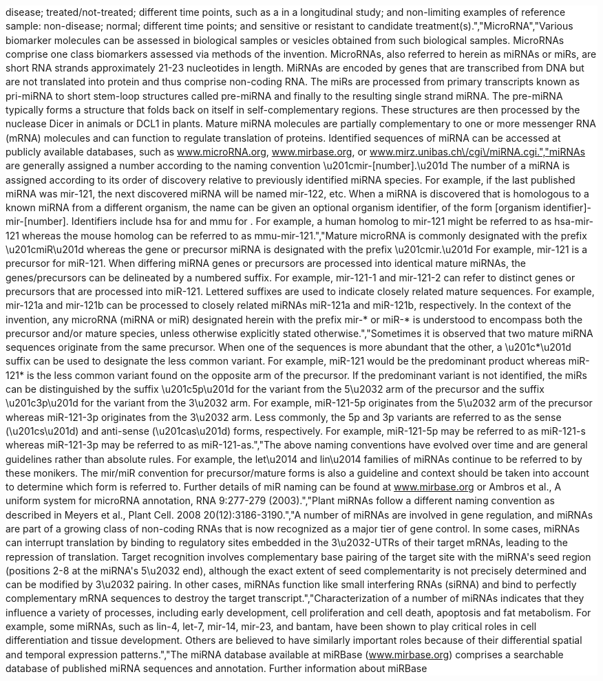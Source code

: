 disease; treated\/not-treated; different time points, such as a in a longitudinal study; and non-limiting examples of reference sample: non-disease; normal; different time points; and sensitive or resistant to candidate treatment(s).","MicroRNA","Various biomarker molecules can be assessed in biological samples or vesicles obtained from such biological samples. MicroRNAs comprise one class biomarkers assessed via methods of the invention. MicroRNAs, also referred to herein as miRNAs or miRs, are short RNA strands approximately 21-23 nucleotides in length. MiRNAs are encoded by genes that are transcribed from DNA but are not translated into protein and thus comprise non-coding RNA. The miRs are processed from primary transcripts known as pri-miRNA to short stem-loop structures called pre-miRNA and finally to the resulting single strand miRNA. The pre-miRNA typically forms a structure that folds back on itself in self-complementary regions. These structures are then processed by the nuclease Dicer in animals or DCL1 in plants. Mature miRNA molecules are partially complementary to one or more messenger RNA (mRNA) molecules and can function to regulate translation of proteins. Identified sequences of miRNA can be accessed at publicly available databases, such as www.microRNA.org, www.mirbase.org, or www.mirz.unibas.ch\/cgi\/miRNA.cgi.","miRNAs are generally assigned a number according to the naming convention \u201cmir-[number].\u201d The number of a miRNA is assigned according to its order of discovery relative to previously identified miRNA species. For example, if the last published miRNA was mir-121, the next discovered miRNA will be named mir-122, etc. When a miRNA is discovered that is homologous to a known miRNA from a different organism, the name can be given an optional organism identifier, of the form [organism identifier]-mir-[number]. Identifiers include hsa for and mmu for . For example, a human homolog to mir-121 might be referred to as hsa-mir-121 whereas the mouse homolog can be referred to as mmu-mir-121.","Mature microRNA is commonly designated with the prefix \u201cmiR\u201d whereas the gene or precursor miRNA is designated with the prefix \u201cmir.\u201d For example, mir-121 is a precursor for miR-121. When differing miRNA genes or precursors are processed into identical mature miRNAs, the genes\/precursors can be delineated by a numbered suffix. For example, mir-121-1 and mir-121-2 can refer to distinct genes or precursors that are processed into miR-121. Lettered suffixes are used to indicate closely related mature sequences. For example, mir-121a and mir-121b can be processed to closely related miRNAs miR-121a and miR-121b, respectively. In the context of the invention, any microRNA (miRNA or miR) designated herein with the prefix mir-* or miR-* is understood to encompass both the precursor and\/or mature species, unless otherwise explicitly stated otherwise.","Sometimes it is observed that two mature miRNA sequences originate from the same precursor. When one of the sequences is more abundant that the other, a \u201c*\u201d suffix can be used to designate the less common variant. For example, miR-121 would be the predominant product whereas miR-121* is the less common variant found on the opposite arm of the precursor. If the predominant variant is not identified, the miRs can be distinguished by the suffix \u201c5p\u201d for the variant from the 5\u2032 arm of the precursor and the suffix \u201c3p\u201d for the variant from the 3\u2032 arm. For example, miR-121-5p originates from the 5\u2032 arm of the precursor whereas miR-121-3p originates from the 3\u2032 arm. Less commonly, the 5p and 3p variants are referred to as the sense (\u201cs\u201d) and anti-sense (\u201cas\u201d) forms, respectively. For example, miR-121-5p may be referred to as miR-121-s whereas miR-121-3p may be referred to as miR-121-as.","The above naming conventions have evolved over time and are general guidelines rather than absolute rules. For example, the let\u2014 and lin\u2014 families of miRNAs continue to be referred to by these monikers. The mir\/miR convention for precursor\/mature forms is also a guideline and context should be taken into account to determine which form is referred to. Further details of miR naming can be found at www.mirbase.org or Ambros et al., A uniform system for microRNA annotation, RNA 9:277-279 (2003).","Plant miRNAs follow a different naming convention as described in Meyers et al., Plant Cell. 2008 20(12):3186-3190.","A number of miRNAs are involved in gene regulation, and miRNAs are part of a growing class of non-coding RNAs that is now recognized as a major tier of gene control. In some cases, miRNAs can interrupt translation by binding to regulatory sites embedded in the 3\u2032-UTRs of their target mRNAs, leading to the repression of translation. Target recognition involves complementary base pairing of the target site with the miRNA's seed region (positions 2-8 at the miRNA's 5\u2032 end), although the exact extent of seed complementarity is not precisely determined and can be modified by 3\u2032 pairing. In other cases, miRNAs function like small interfering RNAs (siRNA) and bind to perfectly complementary mRNA sequences to destroy the target transcript.","Characterization of a number of miRNAs indicates that they influence a variety of processes, including early development, cell proliferation and cell death, apoptosis and fat metabolism. For example, some miRNAs, such as lin-4, let-7, mir-14, mir-23, and bantam, have been shown to play critical roles in cell differentiation and tissue development. Others are believed to have similarly important roles because of their differential spatial and temporal expression patterns.","The miRNA database available at miRBase (www.mirbase.org) comprises a searchable database of published miRNA sequences and annotation. Further information about miRBase